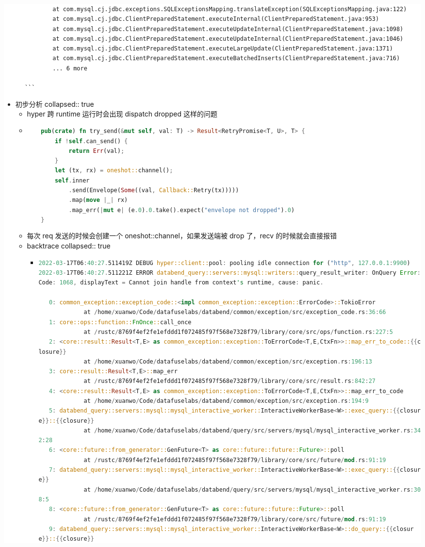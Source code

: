 		          at com.mysql.cj.jdbc.exceptions.SQLExceptionsMapping.translateException(SQLExceptionsMapping.java:122)
		          at com.mysql.cj.jdbc.ClientPreparedStatement.executeInternal(ClientPreparedStatement.java:953)
		          at com.mysql.cj.jdbc.ClientPreparedStatement.executeUpdateInternal(ClientPreparedStatement.java:1098)
		          at com.mysql.cj.jdbc.ClientPreparedStatement.executeUpdateInternal(ClientPreparedStatement.java:1046)
		          at com.mysql.cj.jdbc.ClientPreparedStatement.executeLargeUpdate(ClientPreparedStatement.java:1371)
		          at com.mysql.cj.jdbc.ClientPreparedStatement.executeBatchedInserts(ClientPreparedStatement.java:716)
		          ... 6 more
		  
		  ```
- 初步分析
  collapsed:: true
	- hyper 跨 runtime 运行时会出现 dispatch dropped 这样的问题
	- ```rust
	      pub(crate) fn try_send(&mut self, val: T) -> Result<RetryPromise<T, U>, T> {
	          if !self.can_send() {
	              return Err(val);
	          }
	          let (tx, rx) = oneshot::channel();
	          self.inner
	              .send(Envelope(Some((val, Callback::Retry(tx)))))
	              .map(move |_| rx)
	              .map_err(|mut e| (e.0).0.take().expect("envelope not dropped").0)
	      }
	  ```
	- 每次 req 发送的时候会创建一个 oneshot::channel，如果发送端被 drop 了，recv 的时候就会直接报错
	- backtrace
	  collapsed:: true
		- ```rust
		  2022-03-17T06:40:27.511419Z DEBUG hyper::client::pool: pooling idle connection for ("http", 127.0.0.1:9900)
		  2022-03-17T06:40:27.511221Z ERROR databend_query::servers::mysql::writers::query_result_writer: OnQuery Error: Code: 1068, displayText = Cannot join handle from context's runtime, cause: panic.
		  
		     0: common_exception::exception_code::<impl common_exception::exception::ErrorCode>::TokioError
		               at /home/xuanwo/Code/datafuselabs/databend/common/exception/src/exception_code.rs:36:66
		     1: core::ops::function::FnOnce::call_once
		               at /rustc/8769f4ef2fe1efddd1f072485f97f568e7328f79/library/core/src/ops/function.rs:227:5
		     2: <core::result::Result<T,E> as common_exception::exception::ToErrorCode<T,E,CtxFn>>::map_err_to_code::{{closure}}
		               at /home/xuanwo/Code/datafuselabs/databend/common/exception/src/exception.rs:196:13
		     3: core::result::Result<T,E>::map_err
		               at /rustc/8769f4ef2fe1efddd1f072485f97f568e7328f79/library/core/src/result.rs:842:27
		     4: <core::result::Result<T,E> as common_exception::exception::ToErrorCode<T,E,CtxFn>>::map_err_to_code
		               at /home/xuanwo/Code/datafuselabs/databend/common/exception/src/exception.rs:194:9
		     5: databend_query::servers::mysql::mysql_interactive_worker::InteractiveWorkerBase<W>::exec_query::{{closure}}::{{closure}}
		               at /home/xuanwo/Code/datafuselabs/databend/query/src/servers/mysql/mysql_interactive_worker.rs:342:28
		     6: <core::future::from_generator::GenFuture<T> as core::future::future::Future>::poll
		               at /rustc/8769f4ef2fe1efddd1f072485f97f568e7328f79/library/core/src/future/mod.rs:91:19
		     7: databend_query::servers::mysql::mysql_interactive_worker::InteractiveWorkerBase<W>::exec_query::{{closure}}
		               at /home/xuanwo/Code/datafuselabs/databend/query/src/servers/mysql/mysql_interactive_worker.rs:308:5
		     8: <core::future::from_generator::GenFuture<T> as core::future::future::Future>::poll
		               at /rustc/8769f4ef2fe1efddd1f072485f97f568e7328f79/library/core/src/future/mod.rs:91:19
		     9: databend_query::servers::mysql::mysql_interactive_worker::InteractiveWorkerBase<W>::do_query::{{closure}}::{{closure}}